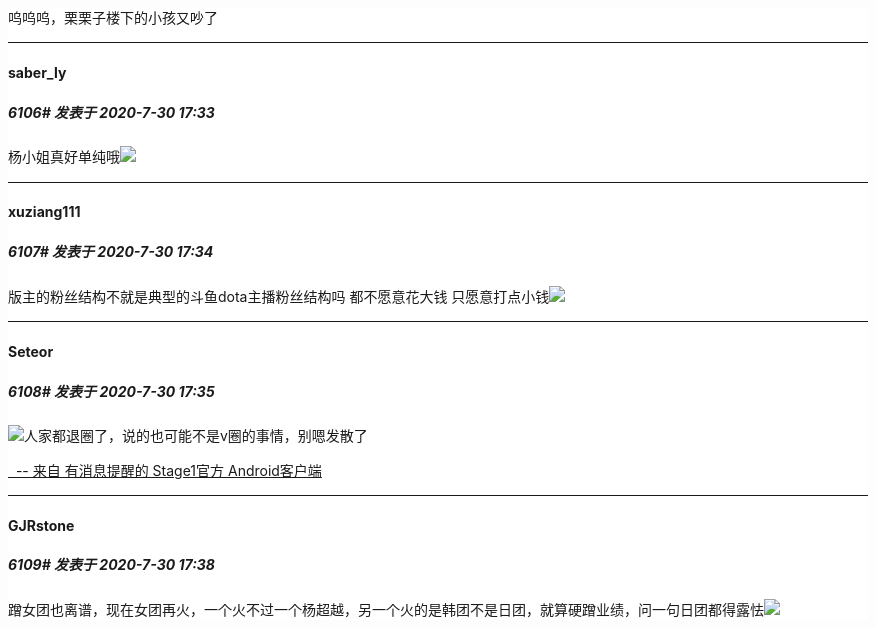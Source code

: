 


呜呜呜，栗栗子楼下的小孩又吵了







-----

####  saber_ly  
##### 6106#       发表于 2020-7-30 17:33




杨小姐真好单纯哦<img src="https://static.saraba1st.com/image/smiley/face2017/072.png" referrerpolicy="no-referrer">







-----

####  xuziang111  
##### 6107#       发表于 2020-7-30 17:34




版主的粉丝结构不就是典型的斗鱼dota主播粉丝结构吗 都不愿意花大钱 只愿意打点小钱<img src="https://static.saraba1st.com/image/smiley/face2017/037.png" referrerpolicy="no-referrer">







-----

####  Seteor  
##### 6108#       发表于 2020-7-30 17:35



<img src="https://static.saraba1st.com/image/smiley/face2017/068.png" referrerpolicy="no-referrer">人家都退圈了，说的也可能不是v圈的事情，别嗯发散了

[  -- 来自 有消息提醒的 Stage1官方 Android客户端](https://www.coolapk.com/apk/140634)







-----

####  GJRstone  
##### 6109#       发表于 2020-7-30 17:38




蹭女团也离谱，现在女团再火，一个火不过一个杨超越，另一个火的是韩团不是日团，就算硬蹭业绩，问一句日团都得露怯<img src="https://static.saraba1st.com/image/smiley/face2017/065.png" referrerpolicy="no-referrer">
